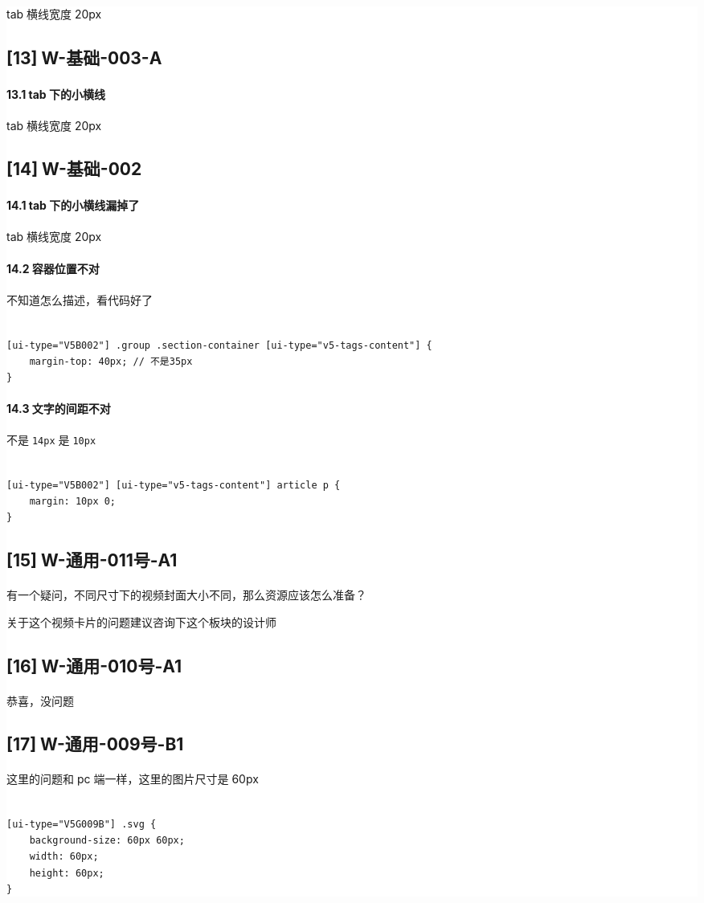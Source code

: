 tab 横线宽度 20px

## [13] W-基础-003-A

#### 13.1 tab 下的小横线

tab 横线宽度 20px


## [14] W-基础-002

#### 14.1 tab 下的小横线漏掉了

tab 横线宽度 20px

#### 14.2 容器位置不对

不知道怎么描述，看代码好了

```less

[ui-type="V5B002"] .group .section-container [ui-type="v5-tags-content"] {
    margin-top: 40px; // 不是35px
}

```
#### 14.3 文字的间距不对

不是 `14px` 是 `10px`

```less

[ui-type="V5B002"] [ui-type="v5-tags-content"] article p {
    margin: 10px 0;
}

```

## [15] W-通用-011号-A1

有一个疑问，不同尺寸下的视频封面大小不同，那么资源应该怎么准备？

关于这个视频卡片的问题建议咨询下这个板块的设计师

## [16] W-通用-010号-A1

恭喜，没问题

## [17] W-通用-009号-B1 

这里的问题和 pc 端一样，这里的图片尺寸是 60px

```less

[ui-type="V5G009B"] .svg {
    background-size: 60px 60px;
    width: 60px;
    height: 60px;
}

```